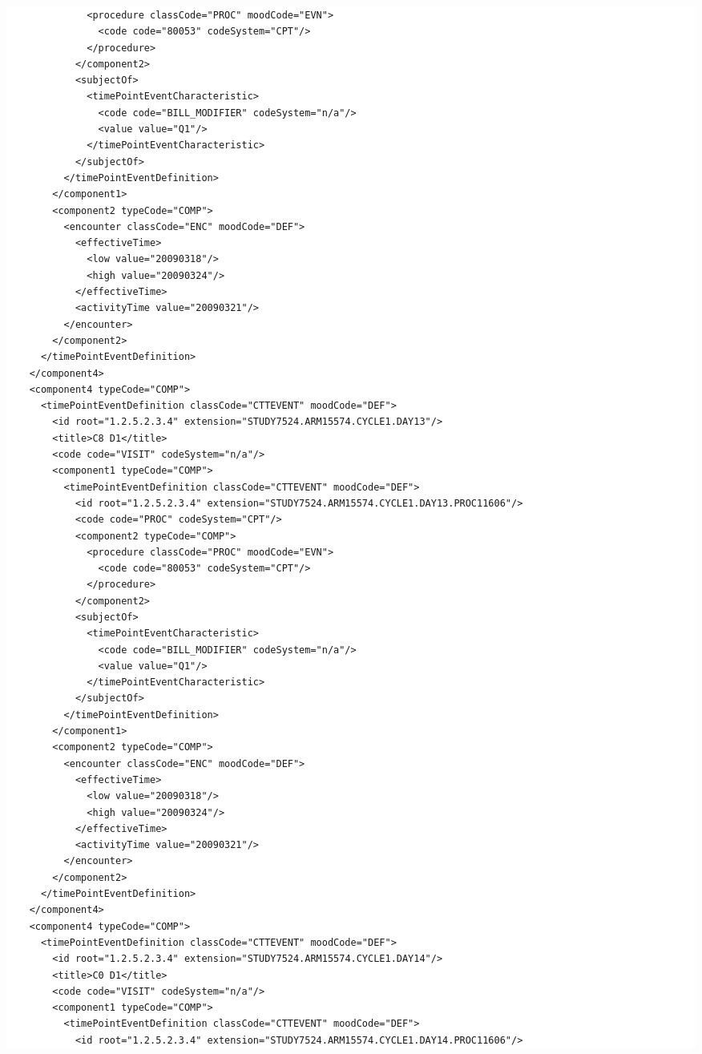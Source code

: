                  <procedure classCode="PROC" moodCode="EVN">
                    <code code="80053" codeSystem="CPT"/>
                  </procedure>
                </component2>
                <subjectOf>
                  <timePointEventCharacteristic>
                    <code code="BILL_MODIFIER" codeSystem="n/a"/>
                    <value value="Q1"/>
                  </timePointEventCharacteristic>
                </subjectOf>
              </timePointEventDefinition>
            </component1>
            <component2 typeCode="COMP">
              <encounter classCode="ENC" moodCode="DEF">
                <effectiveTime>
                  <low value="20090318"/>
                  <high value="20090324"/>
                </effectiveTime>
                <activityTime value="20090321"/>
              </encounter>
            </component2>
          </timePointEventDefinition>
        </component4>
        <component4 typeCode="COMP">
          <timePointEventDefinition classCode="CTTEVENT" moodCode="DEF">
            <id root="1.2.5.2.3.4" extension="STUDY7524.ARM15574.CYCLE1.DAY13"/>
            <title>C8 D1</title>
            <code code="VISIT" codeSystem="n/a"/>
            <component1 typeCode="COMP">
              <timePointEventDefinition classCode="CTTEVENT" moodCode="DEF">
                <id root="1.2.5.2.3.4" extension="STUDY7524.ARM15574.CYCLE1.DAY13.PROC11606"/>
                <code code="PROC" codeSystem="CPT"/>
                <component2 typeCode="COMP">
                  <procedure classCode="PROC" moodCode="EVN">
                    <code code="80053" codeSystem="CPT"/>
                  </procedure>
                </component2>
                <subjectOf>
                  <timePointEventCharacteristic>
                    <code code="BILL_MODIFIER" codeSystem="n/a"/>
                    <value value="Q1"/>
                  </timePointEventCharacteristic>
                </subjectOf>
              </timePointEventDefinition>
            </component1>
            <component2 typeCode="COMP">
              <encounter classCode="ENC" moodCode="DEF">
                <effectiveTime>
                  <low value="20090318"/>
                  <high value="20090324"/>
                </effectiveTime>
                <activityTime value="20090321"/>
              </encounter>
            </component2>
          </timePointEventDefinition>
        </component4>
        <component4 typeCode="COMP">
          <timePointEventDefinition classCode="CTTEVENT" moodCode="DEF">
            <id root="1.2.5.2.3.4" extension="STUDY7524.ARM15574.CYCLE1.DAY14"/>
            <title>C0 D1</title>
            <code code="VISIT" codeSystem="n/a"/>
            <component1 typeCode="COMP">
              <timePointEventDefinition classCode="CTTEVENT" moodCode="DEF">
                <id root="1.2.5.2.3.4" extension="STUDY7524.ARM15574.CYCLE1.DAY14.PROC11606"/>